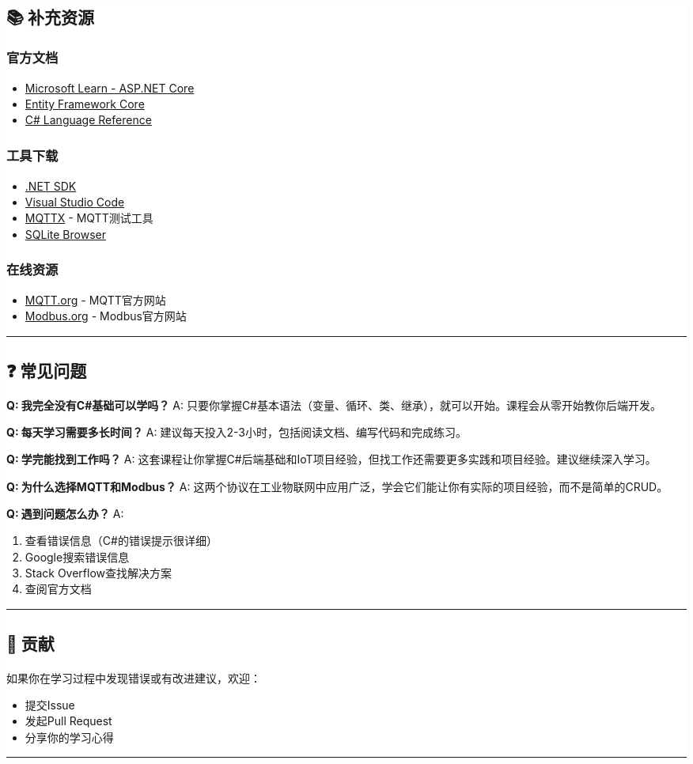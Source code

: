
## 📚 补充资源

### 官方文档

- [Microsoft Learn - ASP.NET Core](https://learn.microsoft.com/aspnet/core/)
- [Entity Framework Core](https://learn.microsoft.com/ef/core/)
- [C# Language Reference](https://learn.microsoft.com/dotnet/csharp/)

### 工具下载

- [.NET SDK](https://dotnet.microsoft.com/download)
- [Visual Studio Code](https://code.visualstudio.com/)
- [MQTTX](https://mqttx.app/) - MQTT测试工具
- [SQLite Browser](https://sqlitebrowser.org/)

### 在线资源

- [MQTT.org](https://mqtt.org/) - MQTT官方网站
- [Modbus.org](https://modbus.org/) - Modbus官方网站

---

## ❓ 常见问题

**Q: 我完全没有C#基础可以学吗？**
A: 只要你掌握C#基本语法（变量、循环、类、继承），就可以开始。课程会从零开始教你后端开发。

**Q: 每天学习需要多长时间？**
A: 建议每天投入2-3小时，包括阅读文档、编写代码和完成练习。

**Q: 学完能找到工作吗？**
A: 这套课程让你掌握C#后端基础和IoT项目经验，但找工作还需要更多实践和项目经验。建议继续深入学习。

**Q: 为什么选择MQTT和Modbus？**
A: 这两个协议在工业物联网中应用广泛，学会它们能让你有实际的项目经验，而不是简单的CRUD。

**Q: 遇到问题怎么办？**
A:

1. 查看错误信息（C#的错误提示很详细）
2. Google搜索错误信息
3. Stack Overflow查找解决方案
4. 查阅官方文档

---

## 🤝 贡献

如果你在学习过程中发现错误或有改进建议，欢迎：

- 提交Issue
- 发起Pull Request
- 分享你的学习心得

---